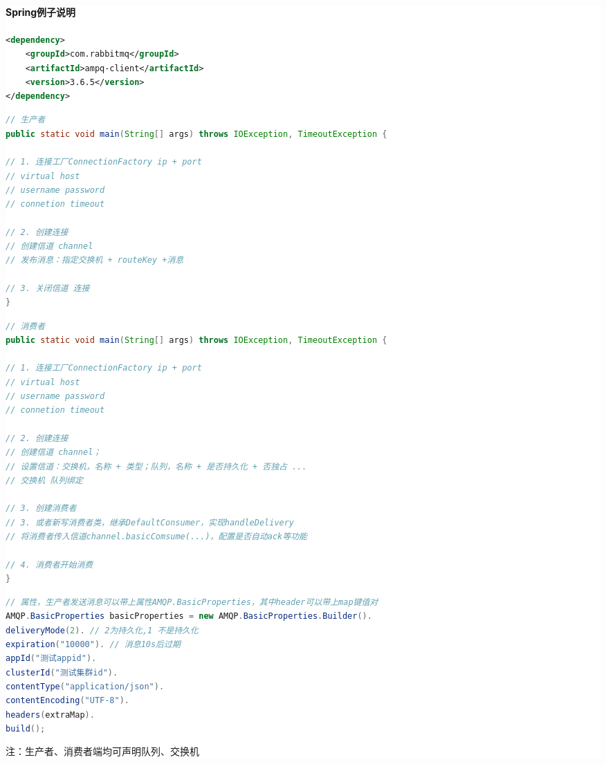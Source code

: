 #### Spring例子说明
```xml
<dependency>
    <groupId>com.rabbitmq</groupId>
    <artifactId>ampq-client</artifactId>
    <version>3.6.5</version>
</dependency>
```

```java
// 生产者
public static void main(String[] args) throws IOException, TimeoutException {

// 1. 连接工厂ConnectionFactory ip + port
// virtual host
// username password
// connetion timeout

// 2. 创建连接
// 创建信道 channel
// 发布消息：指定交换机 + routeKey +消息

// 3. 关闭信道 连接
}
```

```java
// 消费者
public static void main(String[] args) throws IOException, TimeoutException {

// 1. 连接工厂ConnectionFactory ip + port
// virtual host
// username password
// connetion timeout

// 2. 创建连接
// 创建信道 channel；
// 设置信道：交换机，名称 + 类型；队列，名称 + 是否持久化 + 否独占 ...
// 交换机 队列绑定

// 3. 创建消费者 
// 3. 或者新写消费者类，继承DefaultConsumer，实现handleDelivery
// 将消费者传入信道channel.basicComsume(...)，配置是否自动ack等功能

// 4. 消费者开始消费
}
```

```java
// 属性，生产者发送消息可以带上属性AMQP.BasicProperties，其中header可以带上map键值对
AMQP.BasicProperties basicProperties = new AMQP.BasicProperties.Builder().
deliveryMode(2). // 2为持久化,1 不是持久化 
expiration("10000"). // 消息10s后过期
appId("测试appid").
clusterId("测试集群id").
contentType("application/json").
contentEncoding("UTF-8").
headers(extraMap).
build();
```
注：生产者、消费者端均可声明队列、交换机
